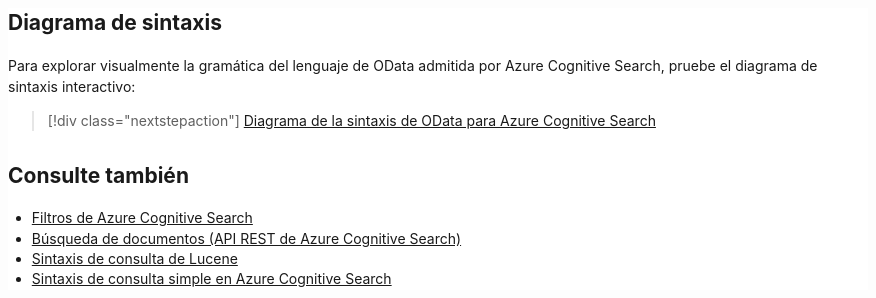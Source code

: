 ## <a name="syntax-diagram"></a>Diagrama de sintaxis

Para explorar visualmente la gramática del lenguaje de OData admitida por Azure Cognitive Search, pruebe el diagrama de sintaxis interactivo:

> [!div class="nextstepaction"]
> [Diagrama de la sintaxis de OData para Azure Cognitive Search](https://azuresearch.github.io/odata-syntax-diagram/)

## <a name="see-also"></a>Consulte también  

- [Filtros de Azure Cognitive Search](search-filters.md)
- [Búsqueda de documentos &#40;API REST de Azure Cognitive Search&#41;](/rest/api/searchservice/Search-Documents)
- [Sintaxis de consulta de Lucene](query-lucene-syntax.md)
- [Sintaxis de consulta simple en Azure Cognitive Search](query-simple-syntax.md)